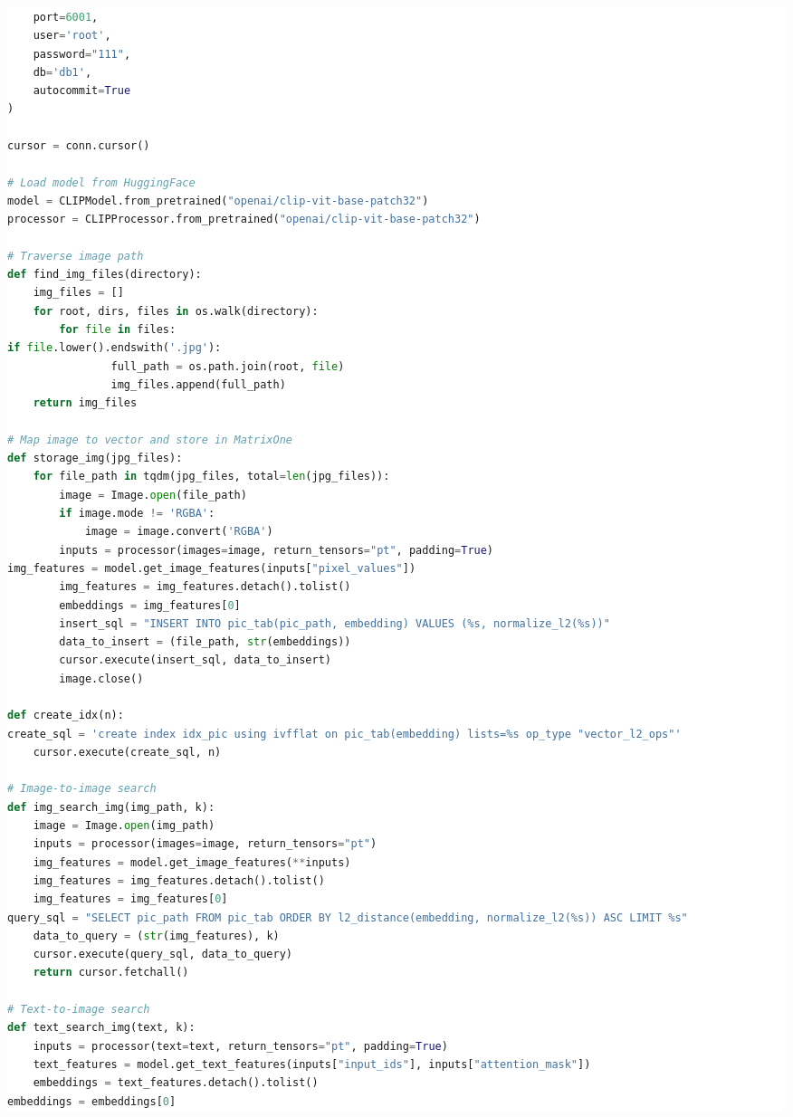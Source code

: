 ```python
    port=6001,
    user='root',
    password="111",
    db='db1',
    autocommit=True
)

cursor = conn.cursor()

# Load model from HuggingFace
model = CLIPModel.from_pretrained("openai/clip-vit-base-patch32")
processor = CLIPProcessor.from_pretrained("openai/clip-vit-base-patch32")

# Traverse image path
def find_img_files(directory):
    img_files = []
    for root, dirs, files in os.walk(directory):
        for file in files:
if file.lower().endswith('.jpg'):
                full_path = os.path.join(root, file)
                img_files.append(full_path)
    return img_files

# Map image to vector and store in MatrixOne
def storage_img(jpg_files):
    for file_path in tqdm(jpg_files, total=len(jpg_files)):
        image = Image.open(file_path)
        if image.mode != 'RGBA':
            image = image.convert('RGBA')
        inputs = processor(images=image, return_tensors="pt", padding=True)
img_features = model.get_image_features(inputs["pixel_values"])
        img_features = img_features.detach().tolist()
        embeddings = img_features[0]
        insert_sql = "INSERT INTO pic_tab(pic_path, embedding) VALUES (%s, normalize_l2(%s))"
        data_to_insert = (file_path, str(embeddings))
        cursor.execute(insert_sql, data_to_insert)
        image.close()

def create_idx(n):
create_sql = 'create index idx_pic using ivfflat on pic_tab(embedding) lists=%s op_type "vector_l2_ops"'
    cursor.execute(create_sql, n)

# Image-to-image search
def img_search_img(img_path, k):
    image = Image.open(img_path)
    inputs = processor(images=image, return_tensors="pt")
    img_features = model.get_image_features(**inputs)
    img_features = img_features.detach().tolist()
    img_features = img_features[0]
query_sql = "SELECT pic_path FROM pic_tab ORDER BY l2_distance(embedding, normalize_l2(%s)) ASC LIMIT %s"
    data_to_query = (str(img_features), k)
    cursor.execute(query_sql, data_to_query)
    return cursor.fetchall()

# Text-to-image search
def text_search_img(text, k):
    inputs = processor(text=text, return_tensors="pt", padding=True)
    text_features = model.get_text_features(inputs["input_ids"], inputs["attention_mask"])
    embeddings = text_features.detach().tolist()
embeddings = embeddings[0]
```